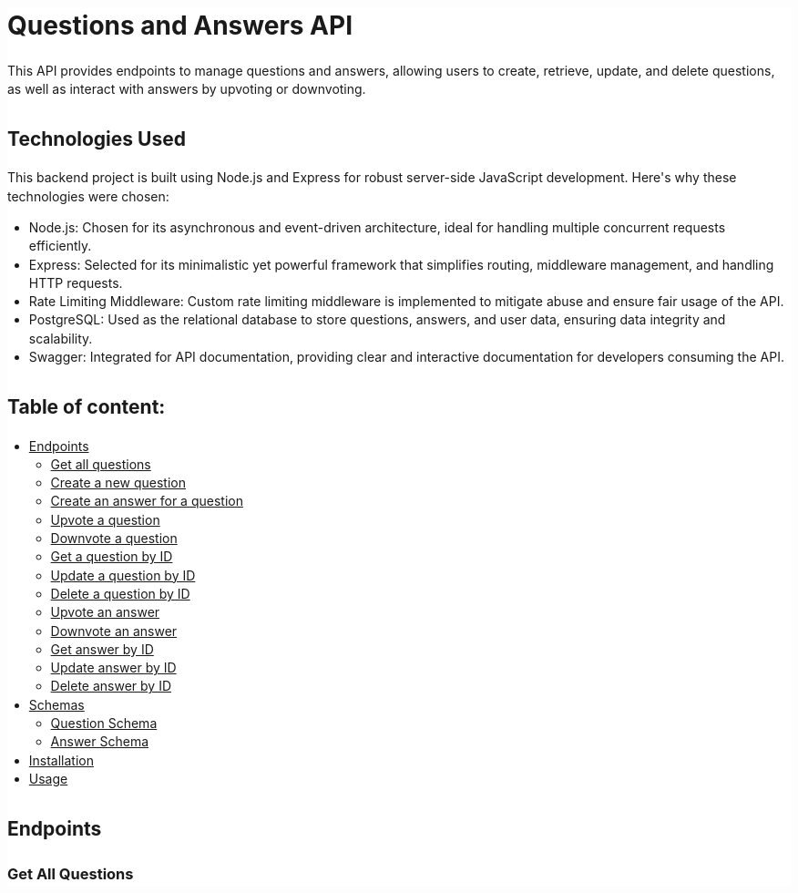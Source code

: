 # Questions and Answers API

This API provides endpoints to manage questions and answers, allowing users to create, retrieve, update, and delete questions, as well as interact with answers by upvoting or downvoting.

## Technologies Used

This backend project is built using Node.js and Express for robust server-side JavaScript development. Here's why these technologies were chosen:

- Node.js: Chosen for its asynchronous and event-driven architecture, ideal for handling multiple concurrent requests efficiently.
- Express: Selected for its minimalistic yet powerful framework that simplifies routing, middleware management, and handling HTTP requests.
- Rate Limiting Middleware: Custom rate limiting middleware is implemented to mitigate abuse and ensure fair usage of the API.
- PostgreSQL: Used as the relational database to store questions, answers, and user data, ensuring data integrity and scalability.
- Swagger: Integrated for API documentation, providing clear and interactive documentation for developers consuming the API.

## Table of content:

- [Endpoints](#item-one)
  - [Get all questions](#item-two)
  - [Create a new question](#item-three)
  - [Create an answer for a question](#item-four)
  - [Upvote a question](#item-five)
  - [Downvote a question](#item-six)
  - [Get a question by ID](#item-seven)
  - [Update a question by ID](#item-eight)
  - [Delete a question by ID](#item-nine)
  - [Upvote an answer](#item-ten)
  - [Downvote an answer](#item-eleven)
  - [Get answer by ID](#item-twelve)
  - [Update answer by ID](#item-thirteen)
  - [Delete answer by ID](#item-fourteen)
- [Schemas](#item-fifteen)
  - [Question Schema](#item-sixteen)
  - [Answer Schema](#item-seventeen)
- [Installation](#item-eighteen)
- [Usage](#item-nineteen)

<a id="item-one"></a>

## Endpoints

<a id="item-two"></a>

### Get All Questions
